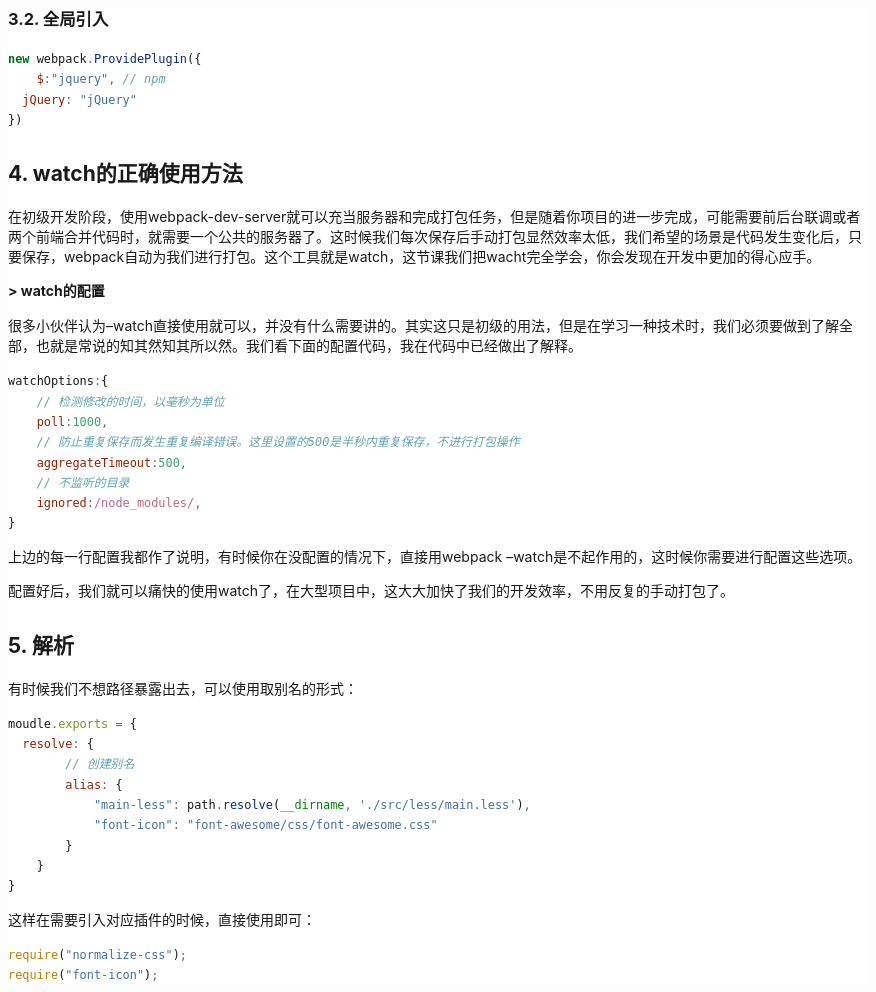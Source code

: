 ### 3.2. 全局引入

```js
new webpack.ProvidePlugin({
	$:"jquery", // npm
  jQuery: "jQuery"
})
```

## 4. watch的正确使用方法

在初级开发阶段，使用webpack-dev-server就可以充当服务器和完成打包任务，但是随着你项目的进一步完成，可能需要前后台联调或者两个前端合并代码时，就需要一个公共的服务器了。这时候我们每次保存后手动打包显然效率太低，我们希望的场景是代码发生变化后，只要保存，webpack自动为我们进行打包。这个工具就是watch，这节课我们把wacht完全学会，你会发现在开发中更加的得心应手。

**\> watch的配置**

很多小伙伴认为–watch直接使用就可以，并没有什么需要讲的。其实这只是初级的用法，但是在学习一种技术时，我们必须要做到了解全部，也就是常说的知其然知其所以然。我们看下面的配置代码，我在代码中已经做出了解释。

```javascript
watchOptions:{
    // 检测修改的时间，以毫秒为单位
    poll:1000, 
    // 防止重复保存而发生重复编译错误。这里设置的500是半秒内重复保存，不进行打包操作
    aggregateTimeout:500, 
    // 不监听的目录
    ignored:/node_modules/, 
}
```

上边的每一行配置我都作了说明，有时候你在没配置的情况下，直接用webpack –watch是不起作用的，这时候你需要进行配置这些选项。

配置好后，我们就可以痛快的使用watch了，在大型项目中，这大大加快了我们的开发效率，不用反复的手动打包了。

## 5. 解析

有时候我们不想路径暴露出去，可以使用取别名的形式：

```javascript
moudle.exports = {
  resolve: {
        // 创建别名
        alias: {
            "main-less": path.resolve(__dirname, './src/less/main.less'),
            "font-icon": "font-awesome/css/font-awesome.css"
        }
    }
}
```

这样在需要引入对应插件的时候，直接使用即可：

```js
require("normalize-css");
require("font-icon");
```
